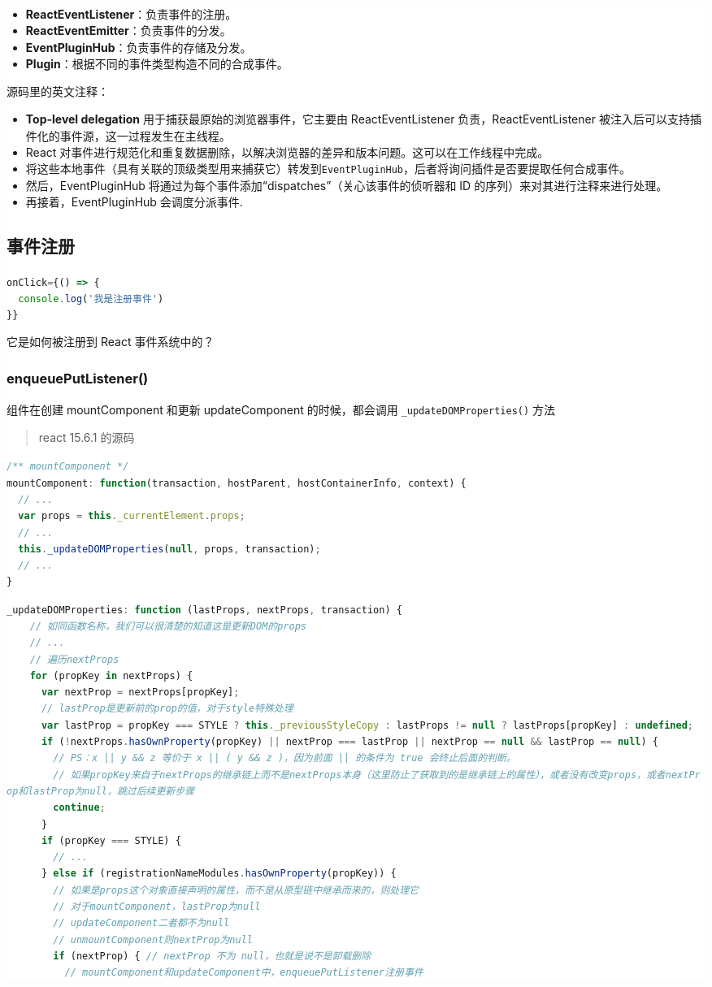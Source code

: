 - **ReactEventListener**：负责事件的注册。
- **ReactEventEmitter**：负责事件的分发。
- **EventPluginHub**：负责事件的存储及分发。
- **Plugin**：根据不同的事件类型构造不同的合成事件。

源码里的英文注释：

- **Top-level delegation** 用于捕获最原始的浏览器事件，它主要由 ReactEventListener 负责，ReactEventListener 被注入后可以支持插件化的事件源，这一过程发生在主线程。
- React 对事件进行规范化和重复数据删除，以解决浏览器的差异和版本问题。这可以在工作线程中完成。
- 将这些本地事件（具有关联的顶级类型用来捕获它）转发到`EventPluginHub`，后者将询问插件是否要提取任何合成事件。
- 然后，EventPluginHub 将通过为每个事件添加“dispatches”（关心该事件的侦听器和 ID 的序列）来对其进行注释来进行处理。
- 再接着，EventPluginHub 会调度分派事件.

## 事件注册

```jsx
onClick={() => {
  console.log('我是注册事件')
}}
```

它是如何被注册到 React 事件系统中的？

### enqueuePutListener()

组件在创建 mountComponent 和更新 updateComponent 的时候，都会调用 `_updateDOMProperties()` 方法

> react 15.6.1 的源码

```js
/** mountComponent */
mountComponent: function(transaction, hostParent, hostContainerInfo, context) {
  // ...
  var props = this._currentElement.props;
  // ...
  this._updateDOMProperties(null, props, transaction);
  // ...
}
```

```js
_updateDOMProperties: function (lastProps, nextProps, transaction) {
  	// 如同函数名称，我们可以很清楚的知道这是更新DOM的props
    // ...
  	// 遍历nextProps
    for (propKey in nextProps) {
      var nextProp = nextProps[propKey];
      // lastProp是更新前的prop的值，对于style特殊处理
      var lastProp = propKey === STYLE ? this._previousStyleCopy : lastProps != null ? lastProps[propKey] : undefined;
      if (!nextProps.hasOwnProperty(propKey) || nextProp === lastProp || nextProp == null && lastProp == null) {
        // PS：x || y && z 等价于 x || ( y && z )，因为前面 || 的条件为 true 会终止后面的判断。
        // 如果propKey来自于nextProps的继承链上而不是nextProps本身（这里防止了获取到的是继承链上的属性），或者没有改变props，或者nextProp和lastProp为null，跳过后续更新步骤
        continue;
      }
      if (propKey === STYLE) {
        // ...
      } else if (registrationNameModules.hasOwnProperty(propKey)) {
        // 如果是props这个对象直接声明的属性，而不是从原型链中继承而来的，则处理它
        // 对于mountComponent，lastProp为null
        // updateComponent二者都不为null
        // unmountComponent则nextProp为null
        if (nextProp) { // nextProp 不为 null，也就是说不是卸载删除
          // mountComponent和updateComponent中，enqueuePutListener注册事件
```